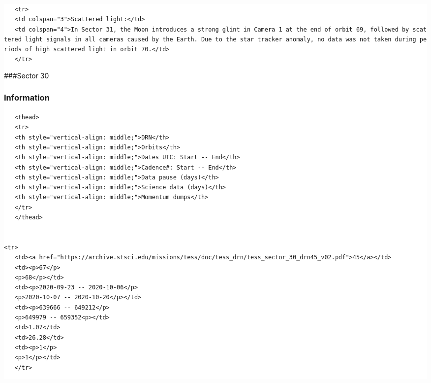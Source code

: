        <tr>
       <td colspan="3">Scattered light:</td>
       <td colspan="4">In Sector 31, the Moon introduces a strong glint in Camera 1 at the end of orbit 69, followed by scattered light signals in all cameras caused by the Earth. Due to the star tracker anomaly, no data was not taken during periods of high scattered light in orbit 70.</td>
       </tr>       

</table>
</div>
</div>

###Sector 30

<div class="panel panel-primary">
  <div class="panel-heading">
    <h3 class="panel-title">Information</h3>
  </div>

<div class="panel-body">

<table class="table table-striped table-hover" style="font-size: 0.77em;">
       <col style="width:5%">
       <col style="width:5%">
       <col style="width:20%">
       <col style="width:20%">
       <col style="width:14.3%">
       <col style="width:14.3%">
       <col style="width:14.3%">

       <thead>
       <tr>
       <th style="vertical-align: middle;">DRN</th>
       <th style="vertical-align: middle;">Orbits</th>
       <th style="vertical-align: middle;">Dates UTC: Start -- End</th>
       <th style="vertical-align: middle;">Cadence#: Start -- End</th>
       <th style="vertical-align: middle;">Data pause (days)</th>
       <th style="vertical-align: middle;">Science data (days)</th>
       <th style="vertical-align: middle;">Momentum dumps</th>
       </tr>
       </thead>


	<tr>  
       <td><a href="https://archive.stsci.edu/missions/tess/doc/tess_drn/tess_sector_30_drn45_v02.pdf">45</a></td>
       <td><p>67</p> 
       <p>68</p></td>
       <td><p>2020-09-23 -- 2020-10-06</p>
       <p>2020-10-07 -- 2020-10-20</p></td>
       <td><p>639666 -- 649212</p>
       <p>649979 -- 659352<p></td>
       <td>1.07</td>
       <td>26.28</td>
       <td><p>1</p>
       <p>1</p></td>
       </tr>
